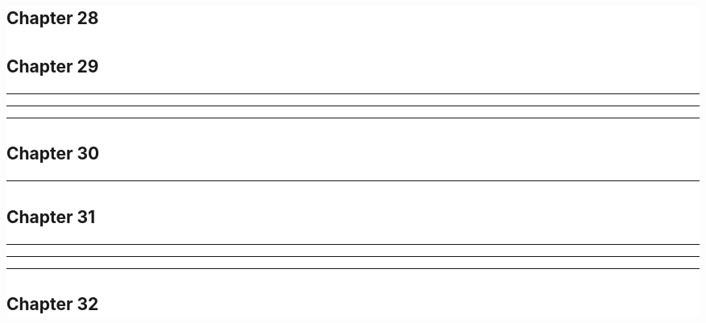 


## Chapter 28
    




## Chapter 29
    




* * *





* * *





* * *





## Chapter 30
    




* * *





## Chapter 31
    




* * *





* * *





* * *





## Chapter 32
    

